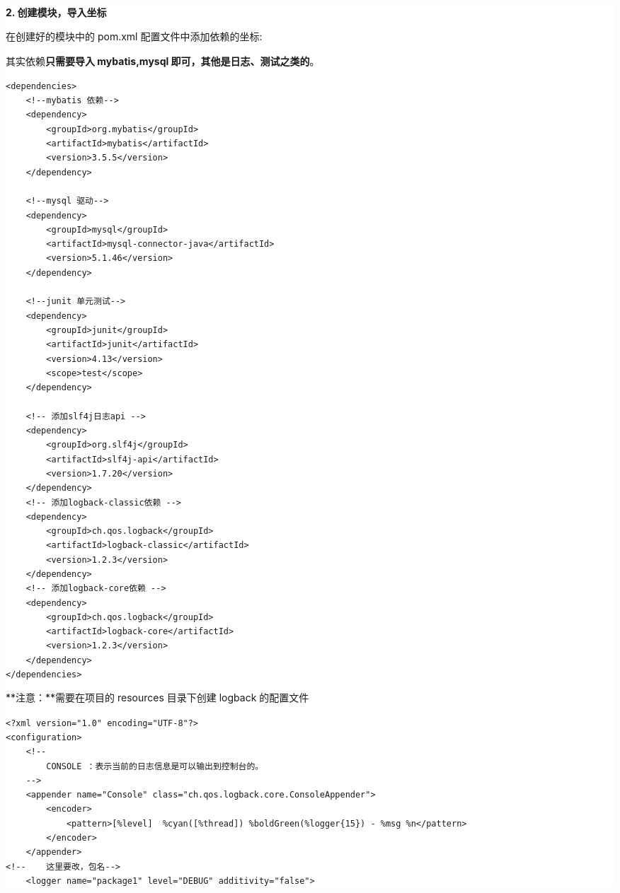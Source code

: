 **2. 创建模块，导入坐标**

在创建好的模块中的 pom.xml 配置文件中添加依赖的坐标:

其实依赖**只需要导入 mybatis,mysql 即可，其他是日志、测试之类的**。

```
<dependencies>
    <!--mybatis 依赖-->
    <dependency>
        <groupId>org.mybatis</groupId>
        <artifactId>mybatis</artifactId>
        <version>3.5.5</version>
    </dependency>
 
    <!--mysql 驱动-->
    <dependency>
        <groupId>mysql</groupId>
        <artifactId>mysql-connector-java</artifactId>
        <version>5.1.46</version>
    </dependency>
 
    <!--junit 单元测试-->
    <dependency>
        <groupId>junit</groupId>
        <artifactId>junit</artifactId>
        <version>4.13</version>
        <scope>test</scope>
    </dependency>
 
    <!-- 添加slf4j日志api -->
    <dependency>
        <groupId>org.slf4j</groupId>
        <artifactId>slf4j-api</artifactId>
        <version>1.7.20</version>
    </dependency>
    <!-- 添加logback-classic依赖 -->
    <dependency>
        <groupId>ch.qos.logback</groupId>
        <artifactId>logback-classic</artifactId>
        <version>1.2.3</version>
    </dependency>
    <!-- 添加logback-core依赖 -->
    <dependency>
        <groupId>ch.qos.logback</groupId>
        <artifactId>logback-core</artifactId>
        <version>1.2.3</version>
    </dependency>
</dependencies>
```

**注意：**需要在项目的 resources 目录下创建 logback 的配置文件

```
<?xml version="1.0" encoding="UTF-8"?>
<configuration>
    <!--
        CONSOLE ：表示当前的日志信息是可以输出到控制台的。
    -->
    <appender name="Console" class="ch.qos.logback.core.ConsoleAppender">
        <encoder>
            <pattern>[%level]  %cyan([%thread]) %boldGreen(%logger{15}) - %msg %n</pattern>
        </encoder>
    </appender>
<!--    这里要改，包名-->
    <logger name="package1" level="DEBUG" additivity="false">
```